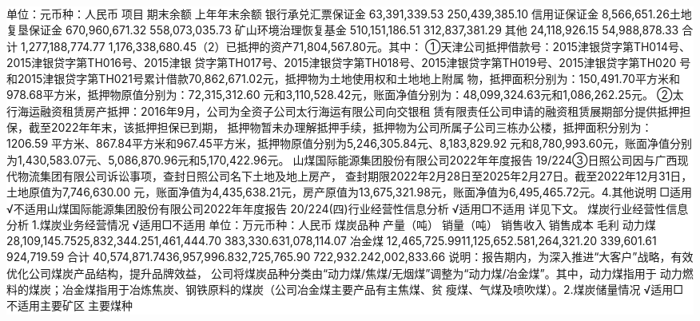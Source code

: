 单位：元币种：人民币
项目
期末余额
上年年末余额
银行承兑汇票保证金
63,391,339.53
250,439,385.10
信用证保证金
8,566,651.26土地复垦保证金
670,960,671.32
558,073,035.73
矿山环境治理恢复基金
510,151,186.51
312,837,381.29
其他
24,118,926.15
54,988,878.33
合计
1,277,188,774.77
1,176,338,680.45（2）已抵押的资产71,804,567.80元。其中：
①天津公司抵押借款号：2015津银贷字第TH014号、2015津银贷字第TH016号、2015津银
贷字第TH017号、2015津银贷字第TH018号、2015津银贷字第TH019号、2015津银贷字第TH020
号和2015津银贷字第TH021号累计借款70,862,671.02元，抵押物为土地使用权和土地地上附属
物，抵押面积分别为：150,491.70平方米和978.68平方米，抵押物原值分别为：72,315,312.60
元和3,110,528.42元，账面净值分别为：48,099,324.63元和1,086,262.25元。
②太行海运融资租赁房产抵押：2016年9月，公司为全资子公司太行海运有限公司向交银租
赁有限责任公司申请的融资租赁展期部分提供抵押担保，截至2022年年末，该抵押担保已到期，
抵押物暂未办理解抵押手续，抵押物为公司所属子公司三栋办公楼，抵押面积分别为：1206.59
平方米、867.84平方米和967.45平方米，抵押物原值分别为5,246,305.84元、8,183,829.92
元和8,780,993.60元，账面净值分别为1,430,583.07元、5,086,870.96元和5,170,422.96元。
山煤国际能源集团股份有限公司2022年年度报告
19/224③日照公司因与广西现代物流集团有限公司诉讼事项，查封日照公司名下土地及地上房产，
查封期限2022年2月28日至2025年2月27日。截至2022年12月31日，土地原值为7,746,630.00
元，账面净值为4,435,638.21元，房产原值为13,675,321.98元，账面净值为6,495,465.72元。4.其他说明
□适用√不适用山煤国际能源集团股份有限公司2022年年度报告
20/224(四)行业经营性信息分析
√适用□不适用
详见下文。
煤炭行业经营性信息分析
1.煤炭业务经营情况
√适用□不适用
单位：万元币种：人民币
煤炭品种
产量（吨）
销量（吨）
销售收入
销售成本
毛利
动力煤
28,109,145.7525,832,344.251,461,444.70
383,330.631,078,114.07
冶金煤
12,465,725.9911,125,652.581,264,321.20
339,601.61
924,719.59
合计
40,574,871.7436,957,996.832,725,765.90
722,932.242,002,833.66
说明：报告期内，为深入推进“大客户”战略，有效优化公司煤炭产品结构，提升品牌效益，
公司将煤炭品种分类由“动力煤/焦煤/无烟煤”调整为“动力煤/冶金煤”。其中，动力煤指用于
动力燃料的煤炭；冶金煤指用于冶炼焦炭、钢铁原料的煤炭（公司冶金煤主要产品有主焦煤、贫
瘦煤、气煤及喷吹煤）。2.煤炭储量情况
√适用□不适用主要矿区
主要煤种